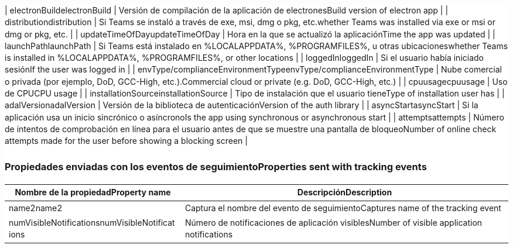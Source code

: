 | <span data-ttu-id="561f4-329">electronBuild</span><span class="sxs-lookup"><span data-stu-id="561f4-329">electronBuild</span></span>                     | <span data-ttu-id="561f4-330">Versión de compilación de la aplicación de electrones</span><span class="sxs-lookup"><span data-stu-id="561f4-330">Build version of electron app</span></span>                                                      |
| <span data-ttu-id="561f4-331">distribution</span><span class="sxs-lookup"><span data-stu-id="561f4-331">distribution</span></span>                      |  <span data-ttu-id="561f4-332">Si Teams se instaló a través de exe, msi, dmg o pkg, etc.</span><span class="sxs-lookup"><span data-stu-id="561f4-332">whether Teams was installed via exe or msi or dmg or pkg, etc.</span></span>                    |
| <span data-ttu-id="561f4-333">updateTimeOfDay</span><span class="sxs-lookup"><span data-stu-id="561f4-333">updateTimeOfDay</span></span>                   | <span data-ttu-id="561f4-334">Hora en la que se actualizó la aplicación</span><span class="sxs-lookup"><span data-stu-id="561f4-334">Time the app was updated</span></span>                                                           |
| <span data-ttu-id="561f4-335">launchPath</span><span class="sxs-lookup"><span data-stu-id="561f4-335">launchPath</span></span>                        | <span data-ttu-id="561f4-336">Si Teams está instalado en %LOCALAPPDATA%, %PROGRAMFILES%, u otras ubicaciones</span><span class="sxs-lookup"><span data-stu-id="561f4-336">whether Teams is installed in %LOCALAPPDATA%, %PROGRAMFILES%, or other locations</span></span>   |
| <span data-ttu-id="561f4-337">loggedIn</span><span class="sxs-lookup"><span data-stu-id="561f4-337">loggedIn</span></span>                          | <span data-ttu-id="561f4-338">Si el usuario había iniciado sesión</span><span class="sxs-lookup"><span data-stu-id="561f4-338">If the user was logged in</span></span>                                                          |
| <span data-ttu-id="561f4-339">envType/complianceEnvironmentType</span><span class="sxs-lookup"><span data-stu-id="561f4-339">envType/complianceEnvironmentType</span></span> | <span data-ttu-id="561f4-340">Nube comercial o privada (por ejemplo, DoD, GCC-High, etc.).</span><span class="sxs-lookup"><span data-stu-id="561f4-340">Commercial cloud or private (e.g. DoD, GCC-High, etc.)</span></span>                              |
| <span data-ttu-id="561f4-341">cpuusage</span><span class="sxs-lookup"><span data-stu-id="561f4-341">cpuusage</span></span>                          | <span data-ttu-id="561f4-342">Uso de CPU</span><span class="sxs-lookup"><span data-stu-id="561f4-342">CPU usage</span></span>                                                                          |
| <span data-ttu-id="561f4-343">installationSource</span><span class="sxs-lookup"><span data-stu-id="561f4-343">installationSource</span></span>                | <span data-ttu-id="561f4-344">Tipo de instalación que el usuario tiene</span><span class="sxs-lookup"><span data-stu-id="561f4-344">Type of installation user has</span></span>                                                      |
| <span data-ttu-id="561f4-345">adalVersion</span><span class="sxs-lookup"><span data-stu-id="561f4-345">adalVersion</span></span>                       | <span data-ttu-id="561f4-346">Versión de la biblioteca de autenticación</span><span class="sxs-lookup"><span data-stu-id="561f4-346">Version of the auth library</span></span>                                                        |
| <span data-ttu-id="561f4-347">asyncStart</span><span class="sxs-lookup"><span data-stu-id="561f4-347">asyncStart</span></span>                        | <span data-ttu-id="561f4-348">Si la aplicación usa un inicio sincrónico o asíncrono</span><span class="sxs-lookup"><span data-stu-id="561f4-348">Is the app using synchronous or asynchronous start</span></span>                                 |
| <span data-ttu-id="561f4-349">attempts</span><span class="sxs-lookup"><span data-stu-id="561f4-349">attempts</span></span>                          | <span data-ttu-id="561f4-350">Número de intentos de comprobación en línea para el usuario antes de que se muestre una pantalla de bloqueo</span><span class="sxs-lookup"><span data-stu-id="561f4-350">Number of online check attempts made for the user before showing a blocking screen</span></span> |

### <a name="properties-sent-with-tracking-events"></a><span data-ttu-id="561f4-351">Propiedades enviadas con los eventos de seguimiento</span><span class="sxs-lookup"><span data-stu-id="561f4-351">Properties sent with tracking events</span></span>

| <span data-ttu-id="561f4-352">Nombre de la propiedad</span><span class="sxs-lookup"><span data-stu-id="561f4-352">Property name</span></span>                      | <span data-ttu-id="561f4-353">Descripción</span><span class="sxs-lookup"><span data-stu-id="561f4-353">Description</span></span>                                                                      |
|------------------------------------|----------------------------------------------------------------------------------|
| <span data-ttu-id="561f4-354">name2</span><span class="sxs-lookup"><span data-stu-id="561f4-354">name2</span></span>                              | <span data-ttu-id="561f4-355">Captura el nombre del evento de seguimiento</span><span class="sxs-lookup"><span data-stu-id="561f4-355">Captures name of the tracking event</span></span>                                              |
| <span data-ttu-id="561f4-356">numVisibleNotifications</span><span class="sxs-lookup"><span data-stu-id="561f4-356">numVisibleNotifications</span></span>            | <span data-ttu-id="561f4-357">Número de notificaciones de aplicación visibles</span><span class="sxs-lookup"><span data-stu-id="561f4-357">Number of visible application notifications</span></span>                                      |